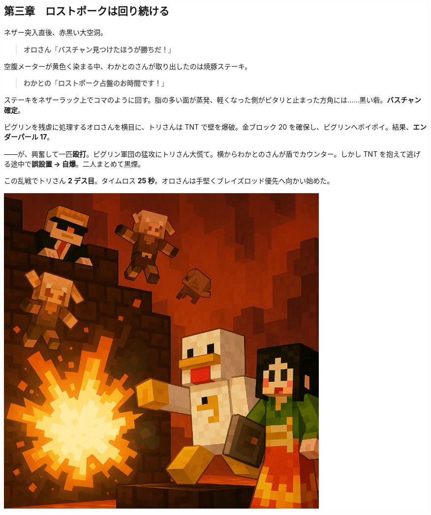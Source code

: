 ## **第三章　ロストポークは回り続ける**

ネザー突入直後、赤黒い大空洞。

> **オロさん**「**バスチャン見つけたほうが勝ちだ！**」

空腹メーターが黄色く染まる中、わかとのさんが取り出したのは焼豚ステーキ。

> **わかとの**「**ロストポーク占盤のお時間です！**」

ステーキをネザーラック上でコマのように回す。脂の多い面が蒸発、軽くなった側がピタリと止まった方角には……黒い砦。**バスチャン確定**。

ピグリンを残虐に処理するオロさんを横目に、トリさんは TNT で壁を爆破。金ブロック 20 を確保し、ピグリンへポイポイ。結果、**エンダーパール 17**。

――が、興奮して一匹**殴打**。ピグリン軍団の猛攻にトリさん大慌て。横からわかとのさんが盾でカウンター。しかし TNT を抱えて逃げる途中で**誤設置 → 自爆**。二人まとめて黒煙。

この乱戦でトリさん **2 デス目**。タイムロス **25 秒**。オロさんは手堅くブレイズロッド優先へ向かい始めた。

<img src="images/ネザーの爆発的瞬間.png" style="width:100%;max-width:640px">
